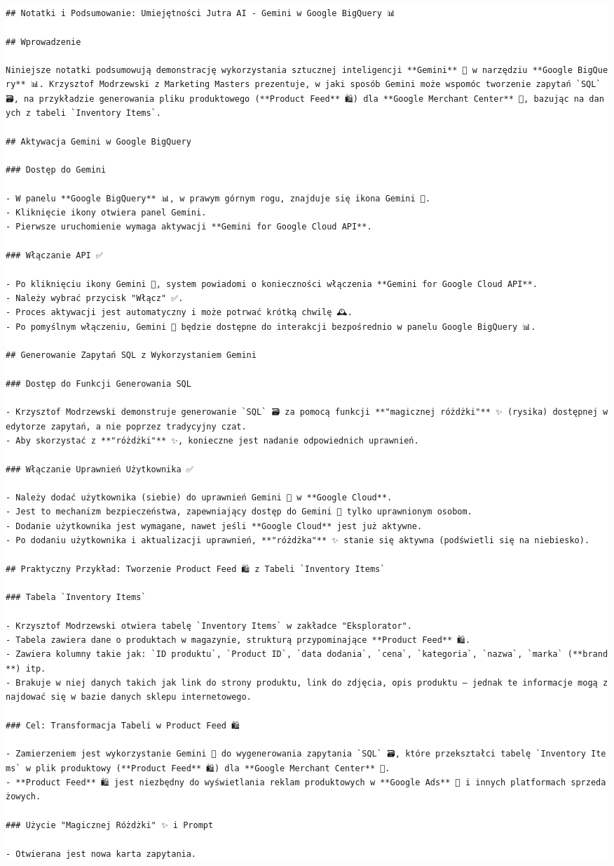 ```
## Notatki i Podsumowanie: Umiejętności Jutra AI - Gemini w Google BigQuery 📊

## Wprowadzenie

Niniejsze notatki podsumowują demonstrację wykorzystania sztucznej inteligencji **Gemini** 🤖 w narzędziu **Google BigQuery** 📊. Krzysztof Modrzewski z Marketing Masters prezentuje, w jaki sposób Gemini może wspomóc tworzenie zapytań `SQL` 🗃️, na przykładzie generowania pliku produktowego (**Product Feed** 🛍️) dla **Google Merchant Center** 🏢, bazując na danych z tabeli `Inventory Items`.

## Aktywacja Gemini w Google BigQuery

### Dostęp do Gemini

- W panelu **Google BigQuery** 📊, w prawym górnym rogu, znajduje się ikona Gemini 🤖.
- Kliknięcie ikony otwiera panel Gemini.
- Pierwsze uruchomienie wymaga aktywacji **Gemini for Google Cloud API**.

### Włączanie API ✅

- Po kliknięciu ikony Gemini 🤖, system powiadomi o konieczności włączenia **Gemini for Google Cloud API**.
- Należy wybrać przycisk "Włącz" ✅.
- Proces aktywacji jest automatyczny i może potrwać krótką chwilę 🕰️.
- Po pomyślnym włączeniu, Gemini 🤖 będzie dostępne do interakcji bezpośrednio w panelu Google BigQuery 📊.

## Generowanie Zapytań SQL z Wykorzystaniem Gemini

### Dostęp do Funkcji Generowania SQL

- Krzysztof Modrzewski demonstruje generowanie `SQL` 🗃️ za pomocą funkcji **"magicznej różdżki"** ✨ (rysika) dostępnej w edytorze zapytań, a nie poprzez tradycyjny czat.
- Aby skorzystać z **"różdżki"** ✨, konieczne jest nadanie odpowiednich uprawnień.

### Włączanie Uprawnień Użytkownika ✅

- Należy dodać użytkownika (siebie) do uprawnień Gemini 🤖 w **Google Cloud**.
- Jest to mechanizm bezpieczeństwa, zapewniający dostęp do Gemini 🤖 tylko uprawnionym osobom.
- Dodanie użytkownika jest wymagane, nawet jeśli **Google Cloud** jest już aktywne.
- Po dodaniu użytkownika i aktualizacji uprawnień, **"różdżka"** ✨ stanie się aktywna (podświetli się na niebiesko).

## Praktyczny Przykład: Tworzenie Product Feed 🛍️ z Tabeli `Inventory Items`

### Tabela `Inventory Items`

- Krzysztof Modrzewski otwiera tabelę `Inventory Items` w zakładce "Eksplorator".
- Tabela zawiera dane o produktach w magazynie, strukturą przypominające **Product Feed** 🛍️.
- Zawiera kolumny takie jak: `ID produktu`, `Product ID`, `data dodania`, `cena`, `kategoria`, `nazwa`, `marka` (**brand**) itp.
- Brakuje w niej danych takich jak link do strony produktu, link do zdjęcia, opis produktu – jednak te informacje mogą znajdować się w bazie danych sklepu internetowego.

### Cel: Transformacja Tabeli w Product Feed 🛍️

- Zamierzeniem jest wykorzystanie Gemini 🤖 do wygenerowania zapytania `SQL` 🗃️, które przekształci tabelę `Inventory Items` w plik produktowy (**Product Feed** 🛍️) dla **Google Merchant Center** 🏢.
- **Product Feed** 🛍️ jest niezbędny do wyświetlania reklam produktowych w **Google Ads** 📢 i innych platformach sprzedażowych.

### Użycie "Magicznej Różdżki" ✨ i Prompt

- Otwierana jest nowa karta zapytania.
```